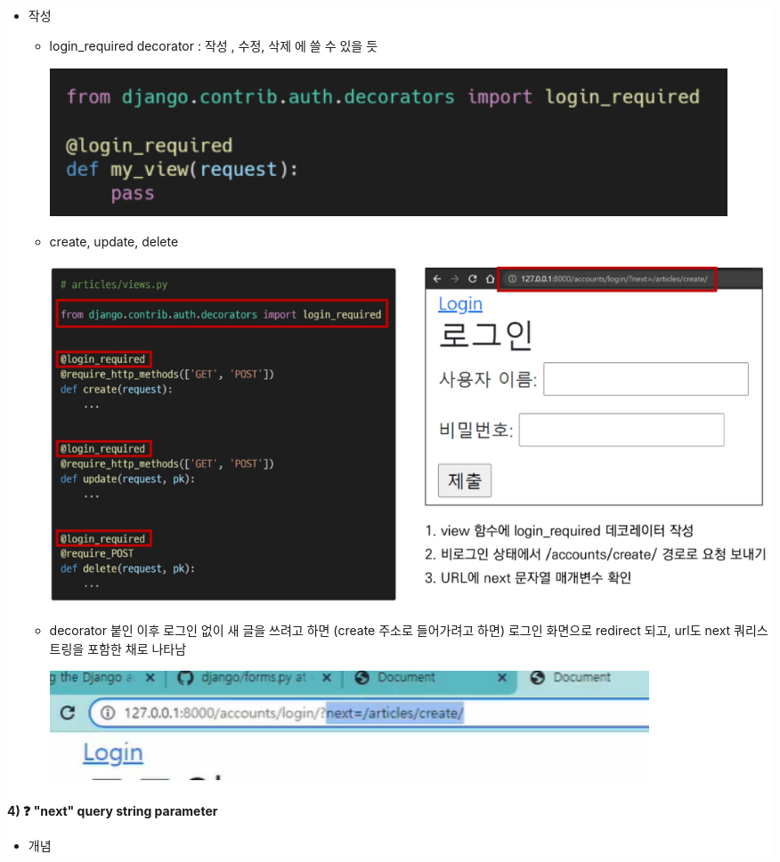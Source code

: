 * 작성

  * login_required decorator : 작성 , 수정, 삭제 에 쓸 수 있을 듯

    ![image-20220411120121492](Django_AuthenticationSystem1.assets/image-20220411120121492.png)

  * create, update, delete

    ![image-20220411120202246](Django_AuthenticationSystem1.assets/image-20220411120202246.png)

  * decorator 붙인 이후 로그인 없이 새 글을 쓰려고 하면 (create 주소로 들어가려고 하면) 로그인 화면으로 redirect 되고, url도 next 쿼리스트링을 포함한 채로 나타남

    <img src="Django_AuthenticationSystem1.assets/image-20220411151331831.png" alt="image-20220411151331831" style="zoom:150%;" />

    

#### 4) :question: "next" query string parameter

* 개념
